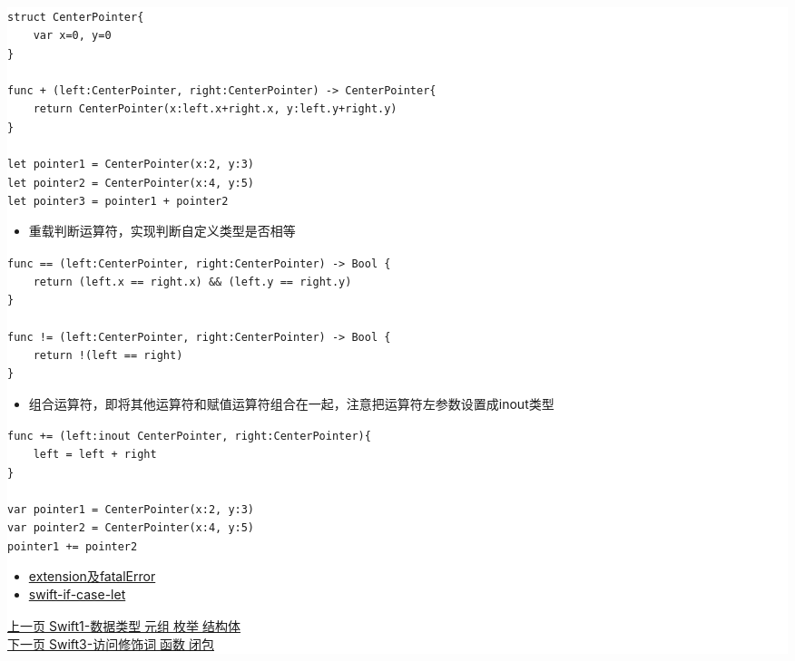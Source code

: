 ```
struct CenterPointer{
    var x=0, y=0
}
 
func + (left:CenterPointer, right:CenterPointer) -> CenterPointer{
    return CenterPointer(x:left.x+right.x, y:left.y+right.y)
}
 
let pointer1 = CenterPointer(x:2, y:3)
let pointer2 = CenterPointer(x:4, y:5)
let pointer3 = pointer1 + pointer2
```

* 重载判断运算符，实现判断自定义类型是否相等

```
func == (left:CenterPointer, right:CenterPointer) -> Bool {
    return (left.x == right.x) && (left.y == right.y)
}
 
func != (left:CenterPointer, right:CenterPointer) -> Bool {
    return !(left == right)
}
```

* 组合运算符，即将其他运算符和赋值运算符组合在一起，注意把运算符左参数设置成inout类型

```
func += (left:inout CenterPointer, right:CenterPointer){
    left = left + right
}
 
var pointer1 = CenterPointer(x:2, y:3)
var pointer2 = CenterPointer(x:4, y:5)
pointer1 += pointer2
```

* [extension及fatalError](https://www.cnblogs.com/Jepson1218/p/5277682.html)
* [swift-if-case-let](https://useyourloaf.com/blog/swift-if-case-let/)

[上一页 Swift1-数据类型 元组 枚举 结构体](https://github.com/DDYSwift/LearnSwift/blob/master/Swift/Swift001.md)      
[下一页 Swift3-访问修饰词 函数 闭包](https://github.com/DDYSwift/LearnSwift/blob/master/Swift/Swift003.md)